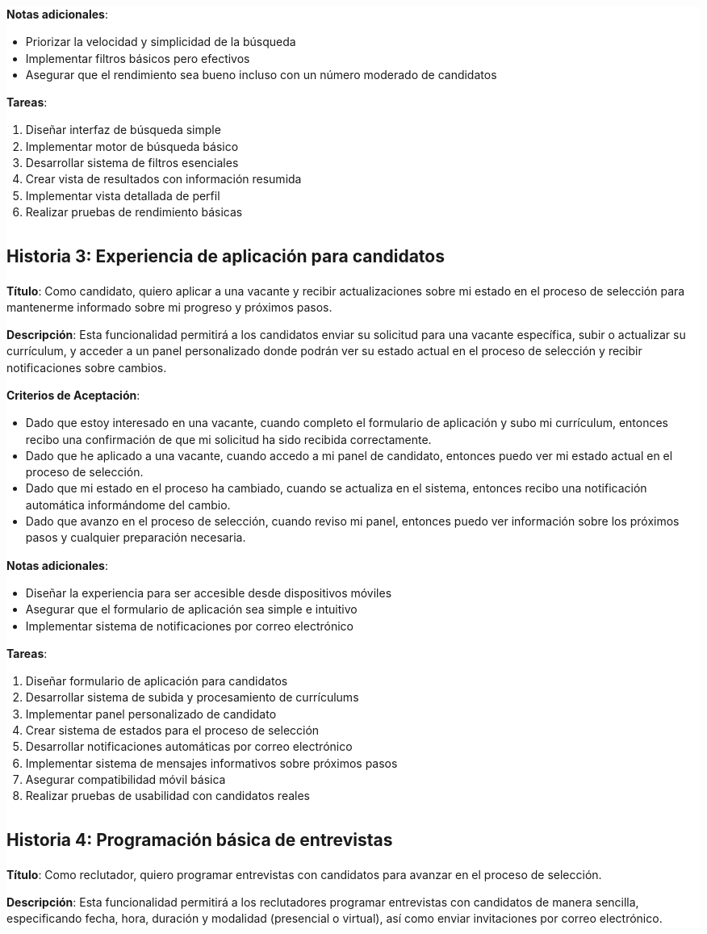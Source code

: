 **Notas adicionales**:
- Priorizar la velocidad y simplicidad de la búsqueda
- Implementar filtros básicos pero efectivos
- Asegurar que el rendimiento sea bueno incluso con un número moderado de candidatos

**Tareas**:
1. Diseñar interfaz de búsqueda simple
2. Implementar motor de búsqueda básico
3. Desarrollar sistema de filtros esenciales
4. Crear vista de resultados con información resumida
5. Implementar vista detallada de perfil
6. Realizar pruebas de rendimiento básicas

## Historia 3: Experiencia de aplicación para candidatos

**Título**: Como candidato, quiero aplicar a una vacante y recibir actualizaciones sobre mi estado en el proceso de selección para mantenerme informado sobre mi progreso y próximos pasos.

**Descripción**: Esta funcionalidad permitirá a los candidatos enviar su solicitud para una vacante específica, subir o actualizar su currículum, y acceder a un panel personalizado donde podrán ver su estado actual en el proceso de selección y recibir notificaciones sobre cambios.

**Criterios de Aceptación**:
- Dado que estoy interesado en una vacante, cuando completo el formulario de aplicación y subo mi currículum, entonces recibo una confirmación de que mi solicitud ha sido recibida correctamente.
- Dado que he aplicado a una vacante, cuando accedo a mi panel de candidato, entonces puedo ver mi estado actual en el proceso de selección.
- Dado que mi estado en el proceso ha cambiado, cuando se actualiza en el sistema, entonces recibo una notificación automática informándome del cambio.
- Dado que avanzo en el proceso de selección, cuando reviso mi panel, entonces puedo ver información sobre los próximos pasos y cualquier preparación necesaria.

**Notas adicionales**:
- Diseñar la experiencia para ser accesible desde dispositivos móviles
- Asegurar que el formulario de aplicación sea simple e intuitivo
- Implementar sistema de notificaciones por correo electrónico

**Tareas**:
1. Diseñar formulario de aplicación para candidatos
2. Desarrollar sistema de subida y procesamiento de currículums
3. Implementar panel personalizado de candidato
4. Crear sistema de estados para el proceso de selección
5. Desarrollar notificaciones automáticas por correo electrónico
6. Implementar sistema de mensajes informativos sobre próximos pasos
7. Asegurar compatibilidad móvil básica
8. Realizar pruebas de usabilidad con candidatos reales

## Historia 4: Programación básica de entrevistas

**Título**: Como reclutador, quiero programar entrevistas con candidatos para avanzar en el proceso de selección.

**Descripción**: Esta funcionalidad permitirá a los reclutadores programar entrevistas con candidatos de manera sencilla, especificando fecha, hora, duración y modalidad (presencial o virtual), así como enviar invitaciones por correo electrónico.
